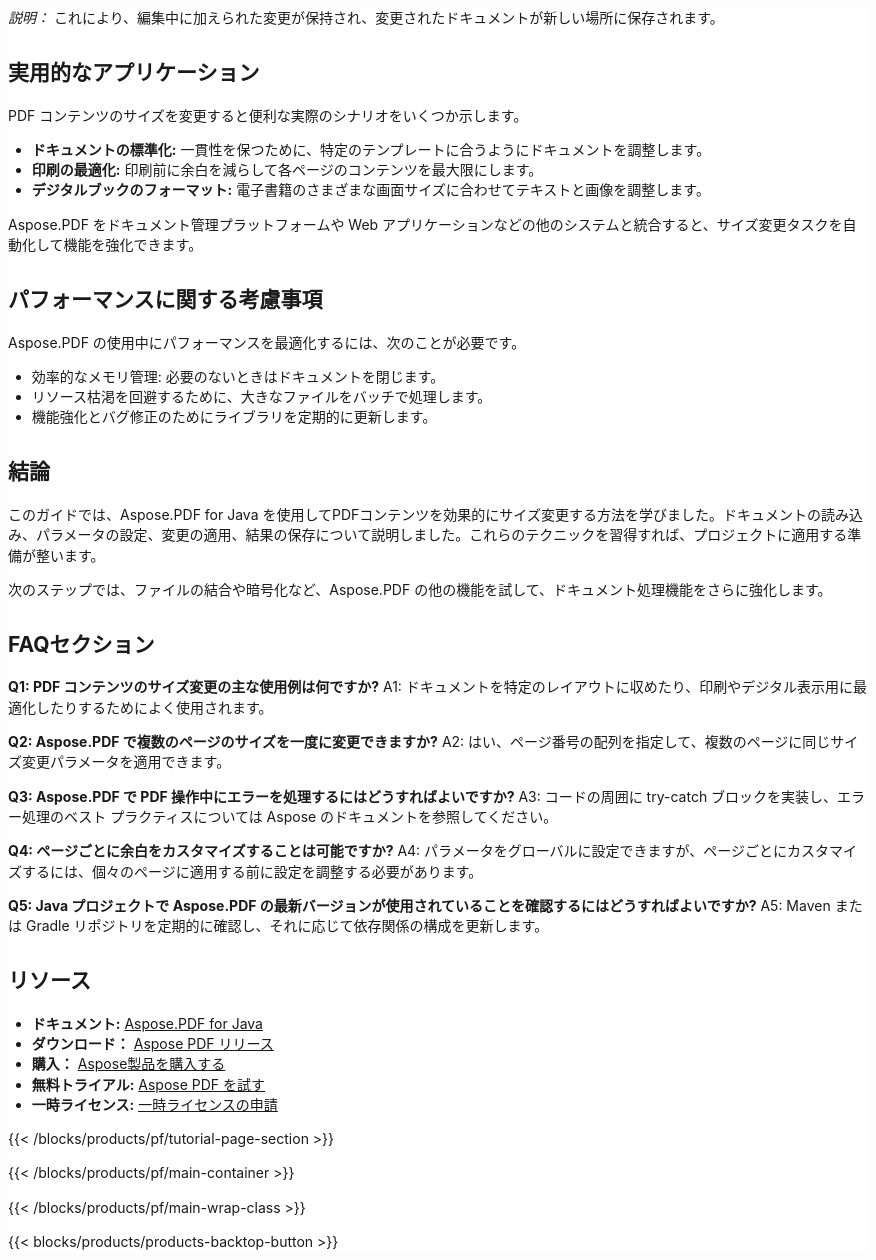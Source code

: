 *説明：* これにより、編集中に加えられた変更が保持され、変更されたドキュメントが新しい場所に保存されます。

## 実用的なアプリケーション

PDF コンテンツのサイズを変更すると便利な実際のシナリオをいくつか示します。
- **ドキュメントの標準化:** 一貫性を保つために、特定のテンプレートに合うようにドキュメントを調整します。
- **印刷の最適化:** 印刷前に余白を減らして各ページのコンテンツを最大限にします。
- **デジタルブックのフォーマット:** 電子書籍のさまざまな画面サイズに合わせてテキストと画像を調整します。

Aspose.PDF をドキュメント管理プラットフォームや Web アプリケーションなどの他のシステムと統合すると、サイズ変更タスクを自動化して機能を強化できます。

## パフォーマンスに関する考慮事項

Aspose.PDF の使用中にパフォーマンスを最適化するには、次のことが必要です。
- 効率的なメモリ管理: 必要のないときはドキュメントを閉じます。
- リソース枯渇を回避するために、大きなファイルをバッチで処理します。
- 機能強化とバグ修正のためにライブラリを定期的に更新します。

## 結論

このガイドでは、Aspose.PDF for Java を使用してPDFコンテンツを効果的にサイズ変更する方法を学びました。ドキュメントの読み込み、パラメータの設定、変更の適用、結果の保存について説明しました。これらのテクニックを習得すれば、プロジェクトに適用する準備が整います。

次のステップでは、ファイルの結合や暗号化など、Aspose.PDF の他の機能を試して、ドキュメント処理機能をさらに強化します。

## FAQセクション

**Q1: PDF コンテンツのサイズ変更の主な使用例は何ですか?**
A1: ドキュメントを特定のレイアウトに収めたり、印刷やデジタル表示用に最適化したりするためによく使用されます。

**Q2: Aspose.PDF で複数のページのサイズを一度に変更できますか?**
A2: はい、ページ番号の配列を指定して、複数のページに同じサイズ変更パラメータを適用できます。

**Q3: Aspose.PDF で PDF 操作中にエラーを処理するにはどうすればよいですか?**
A3: コードの周囲に try-catch ブロックを実装し、エラー処理のベスト プラクティスについては Aspose のドキュメントを参照してください。

**Q4: ページごとに余白をカスタマイズすることは可能ですか?**
A4: パラメータをグローバルに設定できますが、ページごとにカスタマイズするには、個々のページに適用する前に設定を調整する必要があります。

**Q5: Java プロジェクトで Aspose.PDF の最新バージョンが使用されていることを確認するにはどうすればよいですか?**
A5: Maven または Gradle リポジトリを定期的に確認し、それに応じて依存関係の構成を更新します。

## リソース

- **ドキュメント:** [Aspose.PDF for Java](https://reference.aspose.com/pdf/java/)
- **ダウンロード：** [Aspose PDF リリース](https://releases.aspose.com/pdf/java/)
- **購入：** [Aspose製品を購入する](https://purchase.aspose.com/buy)
- **無料トライアル:** [Aspose PDF を試す](https://releases.aspose.com/pdf/java/)
- **一時ライセンス:** [一時ライセンスの申請](https://purchase.aspose.com/temporary-license)

{{< /blocks/products/pf/tutorial-page-section >}}

{{< /blocks/products/pf/main-container >}}

{{< /blocks/products/pf/main-wrap-class >}}

{{< blocks/products/products-backtop-button >}}